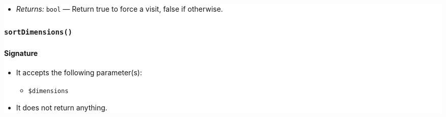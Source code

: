 - *Returns:*  `bool` &mdash;
    Return true to force a visit, false if otherwise.

<a name="sortdimensions" id="sortdimensions"></a>
<a name="sortDimensions" id="sortDimensions"></a>
### `sortDimensions()`

#### Signature

-  It accepts the following parameter(s):
    - `$dimensions`
      
- It does not return anything.

